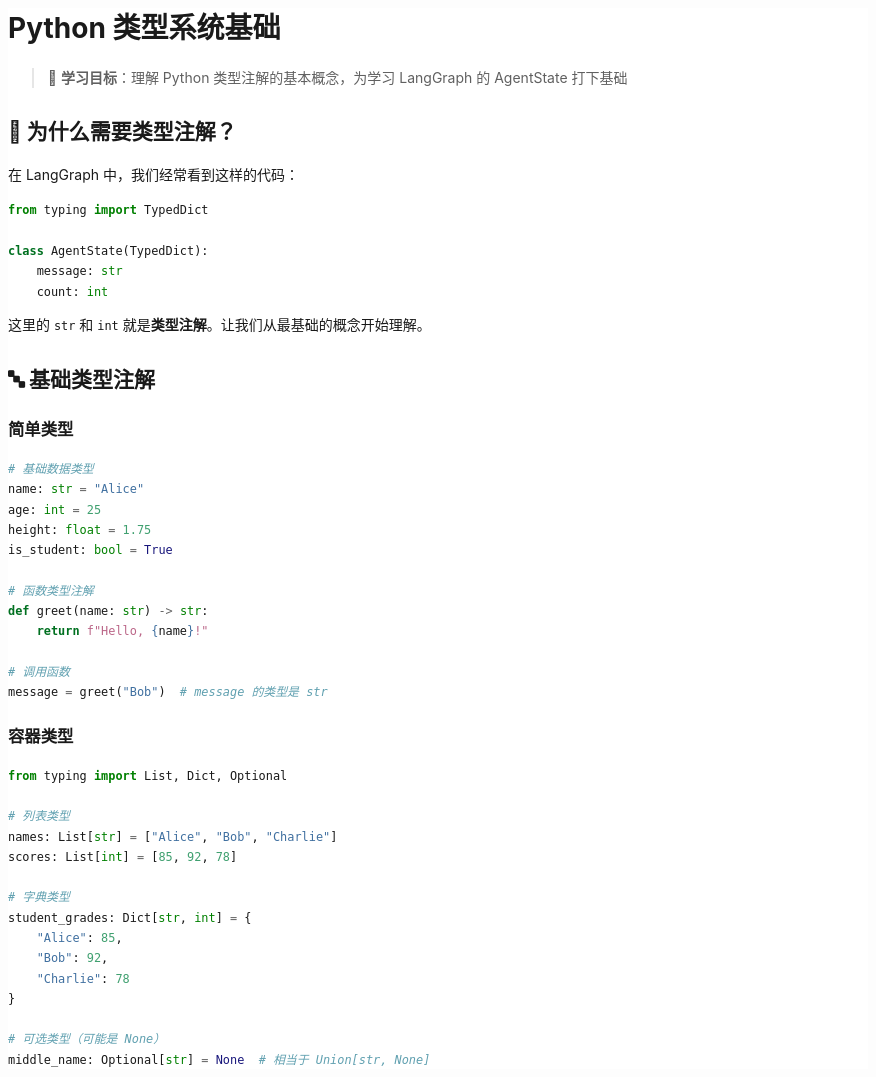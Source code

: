 # Python 类型系统基础

> 🎯 **学习目标**：理解 Python 类型注解的基本概念，为学习 LangGraph 的 AgentState 打下基础

## 📖 为什么需要类型注解？

在 LangGraph 中，我们经常看到这样的代码：

```python
from typing import TypedDict

class AgentState(TypedDict):
    message: str
    count: int
```

这里的 `str` 和 `int` 就是**类型注解**。让我们从最基础的概念开始理解。

## 🔤 基础类型注解

### 简单类型

```python
# 基础数据类型
name: str = "Alice"
age: int = 25
height: float = 1.75
is_student: bool = True

# 函数类型注解
def greet(name: str) -> str:
    return f"Hello, {name}!"

# 调用函数
message = greet("Bob")  # message 的类型是 str
```

### 容器类型

```python
from typing import List, Dict, Optional

# 列表类型
names: List[str] = ["Alice", "Bob", "Charlie"]
scores: List[int] = [85, 92, 78]

# 字典类型
student_grades: Dict[str, int] = {
    "Alice": 85,
    "Bob": 92,
    "Charlie": 78
}

# 可选类型（可能是 None）
middle_name: Optional[str] = None  # 相当于 Union[str, None]
```
